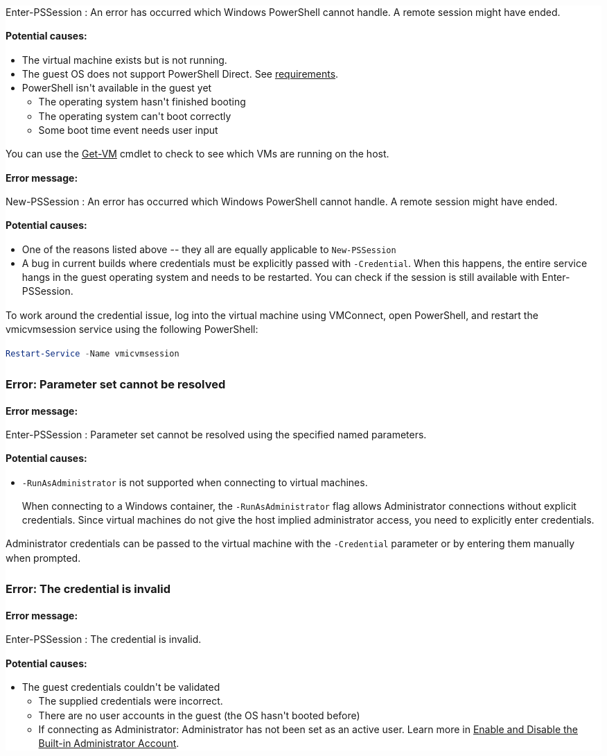Enter-PSSession : An error has occurred which Windows PowerShell cannot handle. A remote session might have ended.

**Potential causes:**

* The virtual machine exists but is not running.
* The guest OS does not support PowerShell Direct. See [requirements](#requirements).
* PowerShell isn't available in the guest yet
  * The operating system hasn't finished booting
  * The operating system can't boot correctly
  * Some boot time event needs user input

You can use the [Get-VM](/powershell/module/hyper-v/get-vm) cmdlet to check to see which VMs are running on the host.

**Error message:**

New-PSSession : An error has occurred which Windows PowerShell cannot handle. A remote session might have ended.

**Potential causes:**

* One of the reasons listed above -- they all are equally applicable to `New-PSSession`  
* A bug in current builds where credentials must be explicitly passed with `-Credential`.  When this happens, the entire service hangs in the guest operating system and needs to be restarted.  You can check if the session is still available with Enter-PSSession.

To work around the credential issue, log into the virtual machine using VMConnect, open PowerShell, and restart the vmicvmsession service using the following PowerShell:

```powershell
Restart-Service -Name vmicvmsession
```

### Error: Parameter set cannot be resolved

**Error message:**  

Enter-PSSession : Parameter set cannot be resolved using the specified named parameters.

**Potential causes:**

* `-RunAsAdministrator` is not supported when connecting to virtual machines.

  When connecting to a Windows container, the `-RunAsAdministrator` flag allows Administrator connections without explicit credentials.  Since virtual machines do not give the host implied administrator access, you need to explicitly enter credentials.

Administrator credentials can be passed to the virtual machine with the `-Credential` parameter or by entering them manually when prompted.

### Error: The credential is invalid

**Error message:**  

Enter-PSSession : The credential is invalid.

**Potential causes:**

* The guest credentials couldn't be validated
  * The supplied credentials were incorrect.
  * There are no user accounts in the guest (the OS hasn't booted before)
  * If connecting as Administrator:  Administrator has not been set as an active user.  Learn more in [Enable and Disable the Built-in Administrator Account](/previous-versions/windows/it-pro/windows-8.1-and-8/hh825104(v=win.10)).
  